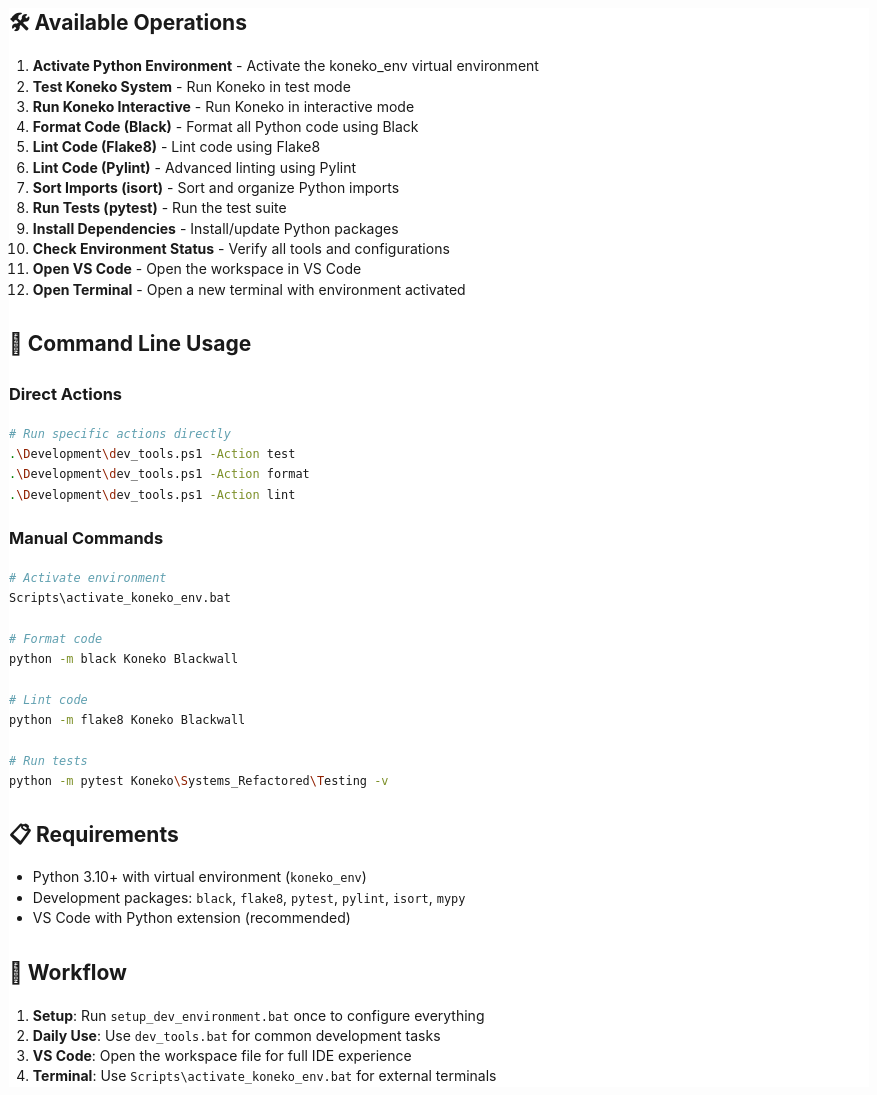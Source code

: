## 🛠️ **Available Operations**

1. **Activate Python Environment** - Activate the koneko_env virtual environment
2. **Test Koneko System** - Run Koneko in test mode
3. **Run Koneko Interactive** - Run Koneko in interactive mode
4. **Format Code (Black)** - Format all Python code using Black
5. **Lint Code (Flake8)** - Lint code using Flake8
6. **Lint Code (Pylint)** - Advanced linting using Pylint
7. **Sort Imports (isort)** - Sort and organize Python imports
8. **Run Tests (pytest)** - Run the test suite
9. **Install Dependencies** - Install/update Python packages
10. **Check Environment Status** - Verify all tools and configurations
11. **Open VS Code** - Open the workspace in VS Code
12. **Open Terminal** - Open a new terminal with environment activated

## 🔧 **Command Line Usage**

### **Direct Actions**
```bash
# Run specific actions directly
.\Development\dev_tools.ps1 -Action test
.\Development\dev_tools.ps1 -Action format
.\Development\dev_tools.ps1 -Action lint
```

### **Manual Commands**
```bash
# Activate environment
Scripts\activate_koneko_env.bat

# Format code
python -m black Koneko Blackwall

# Lint code
python -m flake8 Koneko Blackwall

# Run tests
python -m pytest Koneko\Systems_Refactored\Testing -v
```

## 📋 **Requirements**

- Python 3.10+ with virtual environment (`koneko_env`)
- Development packages: `black`, `flake8`, `pytest`, `pylint`, `isort`, `mypy`
- VS Code with Python extension (recommended)

## 🎯 **Workflow**

1. **Setup**: Run `setup_dev_environment.bat` once to configure everything
2. **Daily Use**: Use `dev_tools.bat` for common development tasks
3. **VS Code**: Open the workspace file for full IDE experience
4. **Terminal**: Use `Scripts\activate_koneko_env.bat` for external terminals
